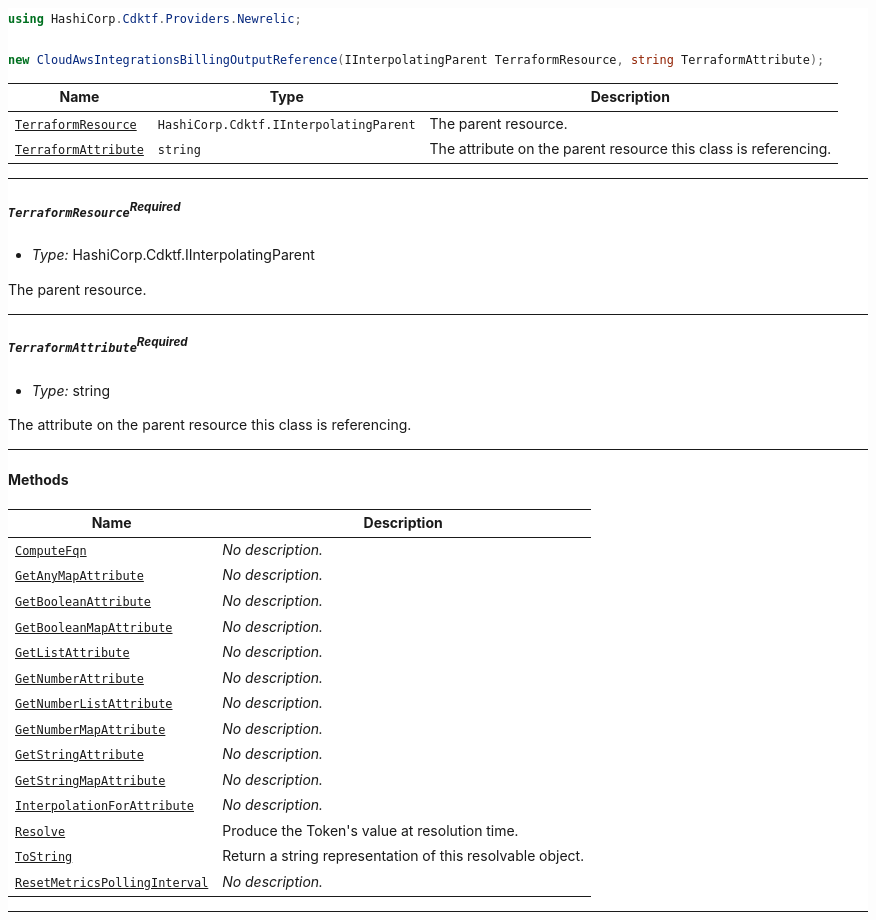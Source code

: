```csharp
using HashiCorp.Cdktf.Providers.Newrelic;

new CloudAwsIntegrationsBillingOutputReference(IInterpolatingParent TerraformResource, string TerraformAttribute);
```

| **Name** | **Type** | **Description** |
| --- | --- | --- |
| <code><a href="#@cdktf/provider-newrelic.cloudAwsIntegrations.CloudAwsIntegrationsBillingOutputReference.Initializer.parameter.terraformResource">TerraformResource</a></code> | <code>HashiCorp.Cdktf.IInterpolatingParent</code> | The parent resource. |
| <code><a href="#@cdktf/provider-newrelic.cloudAwsIntegrations.CloudAwsIntegrationsBillingOutputReference.Initializer.parameter.terraformAttribute">TerraformAttribute</a></code> | <code>string</code> | The attribute on the parent resource this class is referencing. |

---

##### `TerraformResource`<sup>Required</sup> <a name="TerraformResource" id="@cdktf/provider-newrelic.cloudAwsIntegrations.CloudAwsIntegrationsBillingOutputReference.Initializer.parameter.terraformResource"></a>

- *Type:* HashiCorp.Cdktf.IInterpolatingParent

The parent resource.

---

##### `TerraformAttribute`<sup>Required</sup> <a name="TerraformAttribute" id="@cdktf/provider-newrelic.cloudAwsIntegrations.CloudAwsIntegrationsBillingOutputReference.Initializer.parameter.terraformAttribute"></a>

- *Type:* string

The attribute on the parent resource this class is referencing.

---

#### Methods <a name="Methods" id="Methods"></a>

| **Name** | **Description** |
| --- | --- |
| <code><a href="#@cdktf/provider-newrelic.cloudAwsIntegrations.CloudAwsIntegrationsBillingOutputReference.computeFqn">ComputeFqn</a></code> | *No description.* |
| <code><a href="#@cdktf/provider-newrelic.cloudAwsIntegrations.CloudAwsIntegrationsBillingOutputReference.getAnyMapAttribute">GetAnyMapAttribute</a></code> | *No description.* |
| <code><a href="#@cdktf/provider-newrelic.cloudAwsIntegrations.CloudAwsIntegrationsBillingOutputReference.getBooleanAttribute">GetBooleanAttribute</a></code> | *No description.* |
| <code><a href="#@cdktf/provider-newrelic.cloudAwsIntegrations.CloudAwsIntegrationsBillingOutputReference.getBooleanMapAttribute">GetBooleanMapAttribute</a></code> | *No description.* |
| <code><a href="#@cdktf/provider-newrelic.cloudAwsIntegrations.CloudAwsIntegrationsBillingOutputReference.getListAttribute">GetListAttribute</a></code> | *No description.* |
| <code><a href="#@cdktf/provider-newrelic.cloudAwsIntegrations.CloudAwsIntegrationsBillingOutputReference.getNumberAttribute">GetNumberAttribute</a></code> | *No description.* |
| <code><a href="#@cdktf/provider-newrelic.cloudAwsIntegrations.CloudAwsIntegrationsBillingOutputReference.getNumberListAttribute">GetNumberListAttribute</a></code> | *No description.* |
| <code><a href="#@cdktf/provider-newrelic.cloudAwsIntegrations.CloudAwsIntegrationsBillingOutputReference.getNumberMapAttribute">GetNumberMapAttribute</a></code> | *No description.* |
| <code><a href="#@cdktf/provider-newrelic.cloudAwsIntegrations.CloudAwsIntegrationsBillingOutputReference.getStringAttribute">GetStringAttribute</a></code> | *No description.* |
| <code><a href="#@cdktf/provider-newrelic.cloudAwsIntegrations.CloudAwsIntegrationsBillingOutputReference.getStringMapAttribute">GetStringMapAttribute</a></code> | *No description.* |
| <code><a href="#@cdktf/provider-newrelic.cloudAwsIntegrations.CloudAwsIntegrationsBillingOutputReference.interpolationForAttribute">InterpolationForAttribute</a></code> | *No description.* |
| <code><a href="#@cdktf/provider-newrelic.cloudAwsIntegrations.CloudAwsIntegrationsBillingOutputReference.resolve">Resolve</a></code> | Produce the Token's value at resolution time. |
| <code><a href="#@cdktf/provider-newrelic.cloudAwsIntegrations.CloudAwsIntegrationsBillingOutputReference.toString">ToString</a></code> | Return a string representation of this resolvable object. |
| <code><a href="#@cdktf/provider-newrelic.cloudAwsIntegrations.CloudAwsIntegrationsBillingOutputReference.resetMetricsPollingInterval">ResetMetricsPollingInterval</a></code> | *No description.* |

---